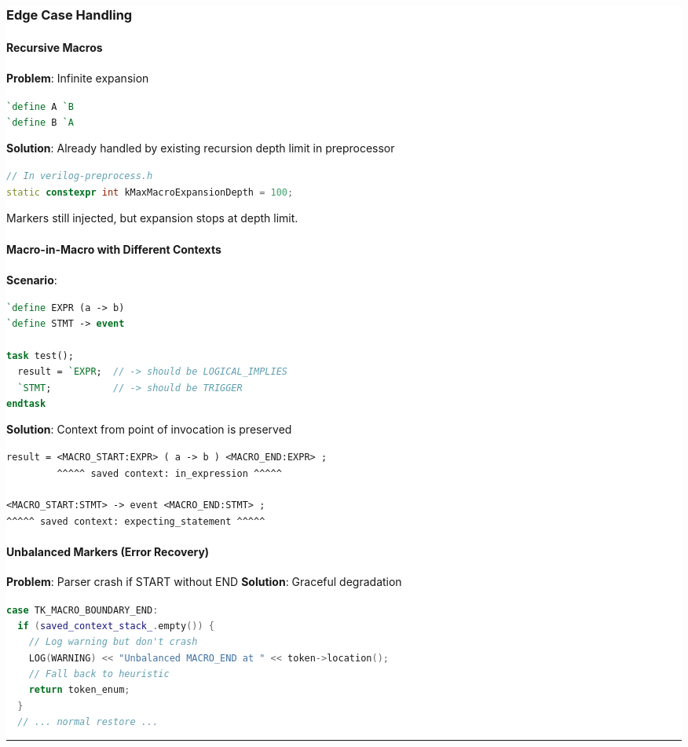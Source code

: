 ### Edge Case Handling

#### Recursive Macros

**Problem**: Infinite expansion
```systemverilog
`define A `B
`define B `A
```

**Solution**: Already handled by existing recursion depth limit in preprocessor
```cpp
// In verilog-preprocess.h
static constexpr int kMaxMacroExpansionDepth = 100;
```

Markers still injected, but expansion stops at depth limit.

#### Macro-in-Macro with Different Contexts

**Scenario**:
```systemverilog
`define EXPR (a -> b)
`define STMT -> event

task test();
  result = `EXPR;  // -> should be LOGICAL_IMPLIES
  `STMT;           // -> should be TRIGGER
endtask
```

**Solution**: Context from point of invocation is preserved
```
result = <MACRO_START:EXPR> ( a -> b ) <MACRO_END:EXPR> ;
         ^^^^^ saved context: in_expression ^^^^^

<MACRO_START:STMT> -> event <MACRO_END:STMT> ;
^^^^^ saved context: expecting_statement ^^^^^
```

#### Unbalanced Markers (Error Recovery)

**Problem**: Parser crash if START without END
**Solution**: Graceful degradation

```cpp
case TK_MACRO_BOUNDARY_END:
  if (saved_context_stack_.empty()) {
    // Log warning but don't crash
    LOG(WARNING) << "Unbalanced MACRO_END at " << token->location();
    // Fall back to heuristic
    return token_enum;
  }
  // ... normal restore ...
```

---
